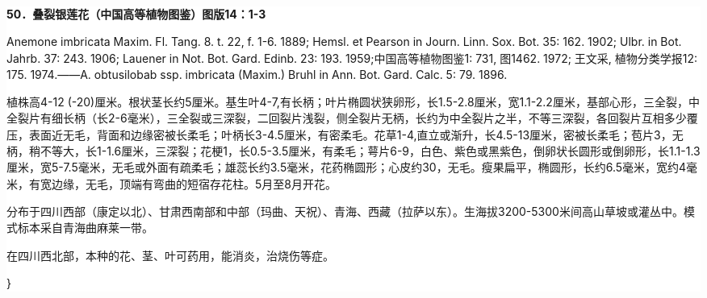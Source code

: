 
**50．叠裂银莲花（中国高等植物图鉴）图版14：1-3**

Anemone imbricata Maxim. Fl. Tang. 8. t. 22, f. 1-6. 1889; Hemsl. et Pearson in Journ. Linn. Sox. Bot. 35: 162. 1902; Ulbr. in Bot. Jahrb. 37: 243. 1906; Lauener in Not. Bot. Gard. Edinb. 23: 193. 1959;中国高等植物图鉴1: 731, 图1462. 1972; 王文采, 植物分类学报12: 175. 1974.——A. obtusilobab ssp. imbricata (Maxim.) Bruhl in Ann. Bot. Gard. Calc. 5: 79. 1896.

植株高4-12 (-20)厘米。根状茎长约5厘米。基生叶4-7,有长柄；叶片椭圆状狭卵形，长1.5-2.8厘米，宽1.1-2.2厘米，基部心形，三全裂，中全裂片有细长柄（长2-6毫米），三全裂或三深裂，二回裂片浅裂，侧全裂片无柄，长约为中全裂片之半，不等三深裂，各回裂片互相多少覆压，表面近无毛，背面和边缘密被长柔毛；叶柄长3-4.5厘米，有密柔毛。花草1-4,直立或渐升，长4.5-13厘米，密被长柔毛；苞片3，无柄，稍不等大，长1-1.6厘米，三深裂；花梗1，长0.5-3.5厘米，有柔毛；萼片6-9，白色、紫色或黑紫色，倒卵状长圆形或倒卵形，长1.1-1.3厘米，宽5-7.5毫米，无毛或外面有疏柔毛；雄蕊长约3.5毫米，花药椭圆形；心皮约30，无毛。瘦果扁平，椭圆形，长约6.5毫米，宽约4毫米，有宽边缘，无毛，顶端有弯曲的短宿存花柱。5月至8月开花。

分布于四川西部（康定以北）、甘肃西南部和中部（玛曲、天祝）、青海、西藏（拉萨以东）。生海拔3200-5300米间高山草坡或灌丛中。模式标本采自青海曲麻莱一带。

在四川西北部，本种的花、茎、叶可药用，能消炎，治烧伤等症。

}